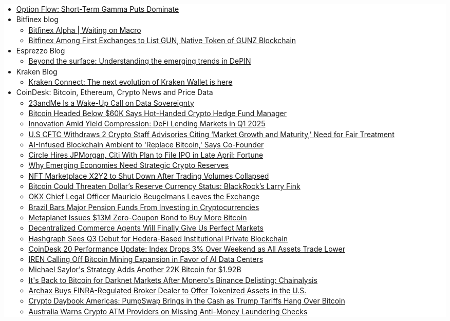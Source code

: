   - [Option Flow: Short-Term Gamma Puts Dominate](https://insights.deribit.com/option-flows/option-flow-short-term-gamma-puts-dominate/)
- Bitfinex blog
  - [Bitfinex Alpha | Waiting on Macro](https://blog.bitfinex.com/bitfinex-alpha/bitfinex-alpha-waiting-on-macro/)
  - [Bitfinex Among First Exchanges to List GUN, Native Token of GUNZ Blockchain](https://blog.bitfinex.com/media-releases/bitfinex-among-first-exchanges-to-list-gun-native-token-of-gunz-blockchain/)
- Esprezzo Blog
  - [Beyond the surface: Understanding the emerging trends in DePIN](https://blog.esprezzo.io/beyond-the-surface-understanding-the-emerging-trends-in-depin)
- Kraken Blog
  - [Kraken Connect: The next evolution of Kraken Wallet is here](https://blog.kraken.com/product/kraken-wallet/kraken-connect)
- CoinDesk: Bitcoin, Ethereum, Crypto News and Price Data
  - [23andMe Is a Wake-Up Call on Data Sovereignty](https://www.coindesk.com/opinion/2025/03/31/23andme-is-a-wake-up-call-on-data-sovereignty)
  - [Bitcoin Headed Below $60K Says Hot-Handed Crypto Hedge Fund Manager](https://www.coindesk.com/markets/2025/03/31/bitcoin-headed-below-usd60k-says-hot-handed-crypto-hedge-fund-manager)
  - [Innovation Amid Yield Compression: DeFi Lending Markets in Q1 2025](https://www.coindesk.com/markets/2025/03/31/innovation-amid-yield-compression-defi-lending-markets-in-q1-2025)
  - [U.S CFTC Withdraws 2 Crypto Staff Advisories Citing ‘Market Growth and Maturity,’ Need for Fair Treatment](https://www.coindesk.com/policy/2025/03/31/u-s-cftc-withdraws-2-crypto-staff-advisories-citing-market-growth-and-maturity-need-for-fair-treatment)
  - [AI-Infused Blockchain Ambient to 'Replace Bitcoin,' Says Co-Founder](https://www.coindesk.com/business/2025/03/31/ai-infused-blockchain-ambient-to-replace-bitcoin-says-co-founder)
  - [Circle Hires JPMorgan, Citi With Plan to File IPO in Late April: Fortune](https://www.coindesk.com/business/2025/03/31/circle-hires-jp-morgan-citi-to-go-public-in-late-april-fortune)
  - [Why Emerging Economies Need Strategic Crypto Reserves](https://www.coindesk.com/opinion/2025/03/31/why-emerging-economies-need-strategic-crypto-reserves)
  - [NFT Marketplace X2Y2 to Shut Down After Trading Volumes Collapsed](https://www.coindesk.com/markets/2025/03/31/nft-marketplace-x2y2-to-shut-down-after-trading-volumes-collapsed)
  - [Bitcoin Could Threaten Dollar’s Reserve Currency Status: BlackRock’s Larry Fink](https://www.coindesk.com/business/2025/03/31/bitcoin-could-threaten-dollar-s-reserve-currency-status-blackrock-s-larry-fink)
  - [OKX Chief Legal Officer Mauricio Beugelmans Leaves the Exchange](https://www.coindesk.com/business/2025/03/31/okx-chief-legal-officer-mauricio-beugelmans-leaves-the-exchange)
  - [Brazil Bars Major Pension Funds From Investing in Cryptocurrencies](https://www.coindesk.com/policy/2025/03/31/brazil-bars-major-pension-funds-from-investing-in-cryptocurrencies)
  - [Metaplanet Issues $13M Zero-Coupon Bond to Buy More Bitcoin](https://www.coindesk.com/markets/2025/03/31/metaplanet-issues-usd13m-zero-coupon-bond-to-buy-more-bitcoin)
  - [Decentralized Commerce Agents Will Finally Give Us Perfect Markets](https://www.coindesk.com/opinion/2025/03/31/decentralized-commerce-agents-will-finally-give-us-perfect-markets)
  - [Hashgraph Sees Q3 Debut for Hedera-Based Institutional Private Blockchain](https://www.coindesk.com/tech/2025/03/31/hashgraph-tests-hedera-based-institutional-private-blockchain-aims-2025-q3-launch)
  - [CoinDesk 20 Performance Update: Index Drops 3% Over Weekend as All Assets Trade Lower](https://www.coindesk.com/coindesk-indices/2025/03/31/coindesk-20-performance-update-index-drops-3-over-weekend-as-all-assets-trade-lower)
  - [IREN Calling Off Bitcoin Mining Expansion in Favor of AI Data Centers](https://www.coindesk.com/business/2025/03/31/iren-calling-off-bitcoin-mining-expansion-in-favor-of-ai-data-centers)
  - [Michael Saylor's Strategy Adds Another 22K Bitcoin for $1.92B](https://www.coindesk.com/markets/2025/03/25/michael-saylor-s-strategy-adds-another-22k-bitcoin-for-usd1-92b)
  - [It's Back to Bitcoin for Darknet Markets After Monero's Binance Delisting: Chainalysis](https://www.coindesk.com/markets/2025/03/31/it-s-back-to-bitcoin-for-darknet-markets-after-monero-s-binance-delisting-chainalysis)
  - [Archax Buys FINRA-Regulated Broker Dealer to Offer Tokenized Assets in the U.S.](https://www.coindesk.com/business/2025/03/31/archax-buys-finra-regulated-broker-dealer-to-offer-tokenized-assets-in-the-u-s)
  - [Crypto Daybook Americas: PumpSwap Brings in the Cash as Trump Tariffs Hang Over Bitcoin](https://www.coindesk.com/daybook-us/2025/03/31/crypto-daybook-americas-pumpswap-brings-in-the-cash-as-trump-tariffs-hang-over-bitcoin)
  - [Australia Warns Crypto ATM Providers on Missing Anti-Money Laundering Checks](https://www.coindesk.com/policy/2025/03/31/australia-warns-crypto-atm-providers-on-missing-anti-money-laundering-checks)
